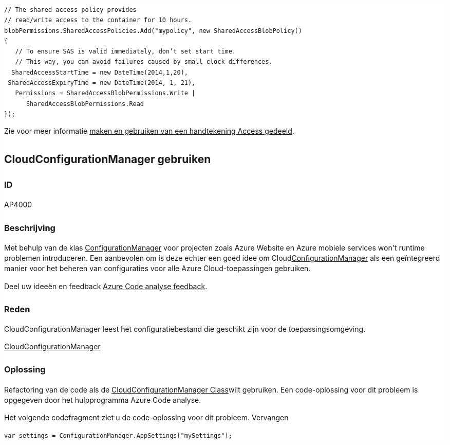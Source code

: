 ```
// The shared access policy provides  
// read/write access to the container for 10 hours.
blobPermissions.SharedAccessPolicies.Add("mypolicy", new SharedAccessBlobPolicy()
{
   // To ensure SAS is valid immediately, don’t set start time.
   // This way, you can avoid failures caused by small clock differences.
  SharedAccessStartTime = new DateTime(2014,1,20),   
 SharedAccessExpiryTime = new DateTime(2014, 1, 21),
   Permissions = SharedAccessBlobPermissions.Write |
      SharedAccessBlobPermissions.Read
});
```

Zie voor meer informatie [maken en gebruiken van een handtekening Access gedeeld](https://msdn.microsoft.com/library/azure/jj721951.aspx).

## <a name="use-cloudconfigurationmanager"></a>CloudConfigurationManager gebruiken

### <a name="id"></a>ID

AP4000

### <a name="description"></a>Beschrijving

Met behulp van de klas [ConfigurationManager](https://msdn.microsoft.com/library/system.configuration.configurationmanager(v=vs.110).aspx) voor projecten zoals Azure Website en Azure mobiele services won't runtime problemen introduceren. Een aanbevolen om is deze echter een goed idee om Cloud[ConfigurationManager](https://msdn.microsoft.com/library/system.configuration.configurationmanager(v=vs.110).aspx) als een geïntegreerd manier voor het beheren van configuraties voor alle Azure Cloud-toepassingen gebruiken.

Deel uw ideeën en feedback [Azure Code analyse feedback](http://go.microsoft.com/fwlink/?LinkId=403771).

### <a name="reason"></a>Reden

CloudConfigurationManager leest het configuratiebestand die geschikt zijn voor de toepassingsomgeving.

[CloudConfigurationManager](https://msdn.microsoft.com/library/azure/microsoft.windowsazure.cloudconfigurationmanager.aspx)

### <a name="solution"></a>Oplossing

Refactoring van de code als de [CloudConfigurationManager Class](https://msdn.microsoft.com/library/azure/microsoft.windowsazure.cloudconfigurationmanager.aspx)wilt gebruiken. Een code-oplossing voor dit probleem is opgegeven door het hulpprogramma Azure Code analyse.

Het volgende codefragment ziet u de code-oplossing voor dit probleem. Vervangen

`var settings = ConfigurationManager.AppSettings["mySettings"];`

